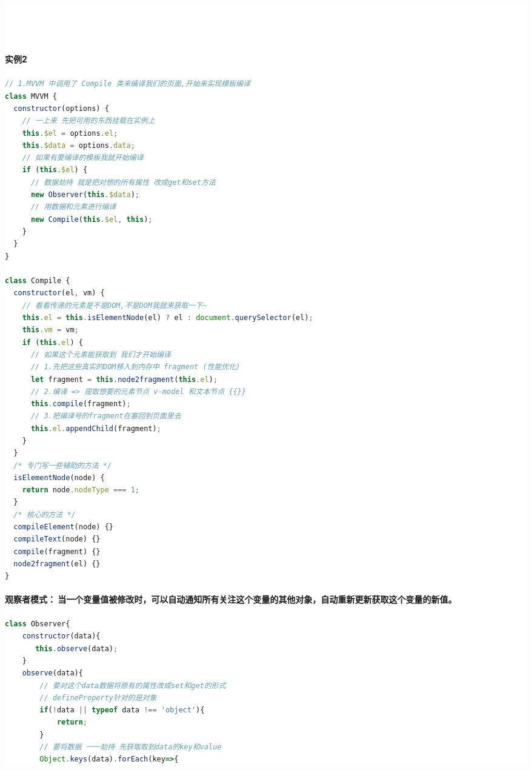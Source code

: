 <br/>
<br/>
<br/>

#### 实例2
```javaScript
// 1.MVVM 中调用了 Compile 类来编译我们的页面,开始来实现模板编译
class MVVM {
  constructor(options) {
    // 一上来 先把可用的东西挂载在实例上
    this.$el = options.el;
    this.$data = options.data;
    // 如果有要编译的模板我就开始编译
    if (this.$el) {
      // 数据劫持 就是把对想的所有属性 改成get和set方法
      new Observer(this.$data);
      // 用数据和元素进行编译
      new Compile(this.$el, this);
    }
  }
}

class Compile {
  constructor(el, vm) {
    // 看看传递的元素是不是DOM,不是DOM我就来获取一下~
    this.el = this.isElementNode(el) ? el : document.querySelector(el);
    this.vm = vm;
    if (this.el) {
      // 如果这个元素能获取到 我们才开始编译
      // 1.先把这些真实的DOM移入到内存中 fragment (性能优化)
      let fragment = this.node2fragment(this.el);
      // 2.编译 => 提取想要的元素节点 v-model 和文本节点 {{}}
      this.compile(fragment);
      // 3.把编译号的fragment在塞回到页面里去
      this.el.appendChild(fragment);
    }
  }
  /* 专门写一些辅助的方法 */
  isElementNode(node) {
    return node.nodeType === 1;
  }
  /* 核心的方法 */
  compileElement(node) {}
  compileText(node) {}
  compile(fragment) {}
  node2fragment(el) {}
}

```

#### 观察者模式： 当一个变量值被修改时，可以自动通知所有关注这个变量的其他对象，自动重新更新获取这个变量的新值。
```javaScript
class Observer{
    constructor(data){
       this.observe(data);
    }
    observe(data){
        // 要对这个data数据将原有的属性改成set和get的形式
        // defineProperty针对的是对象
        if(!data || typeof data !== 'object'){
            return;
        }
        // 要将数据 一一劫持 先获取取到data的key和value
        Object.keys(data).forEach(key=>{
```